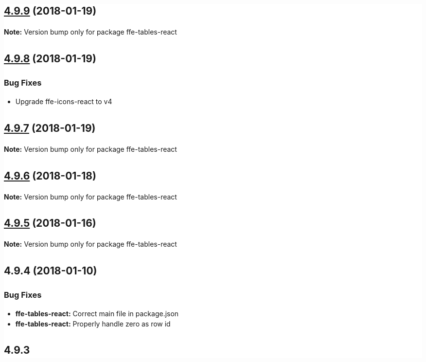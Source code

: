 ## [4.9.9](https://github.com/SpareBank1/designsystem/compare/ffe-tables-react@4.9.8...ffe-tables-react@4.9.9) (2018-01-19)

**Note:** Version bump only for package ffe-tables-react

<a name="4.9.8"></a>

## [4.9.8](https://github.com/SpareBank1/designsystem/compare/ffe-tables-react@4.9.7...ffe-tables-react@4.9.8) (2018-01-19)

### Bug Fixes

-   Upgrade ffe-icons-react to v4

<a name="4.9.7"></a>

## [4.9.7](https://github.com/SpareBank1/designsystem/compare/ffe-tables-react@4.9.6...ffe-tables-react@4.9.7) (2018-01-19)

**Note:** Version bump only for package ffe-tables-react

<a name="4.9.6"></a>

## [4.9.6](https://github.com/SpareBank1/designsystem/compare/ffe-tables-react@4.9.5...ffe-tables-react@4.9.6) (2018-01-18)

**Note:** Version bump only for package ffe-tables-react

<a name="4.9.5"></a>

## [4.9.5](https://github.com/SpareBank1/designsystem/compare/ffe-tables-react@4.9.4...ffe-tables-react@4.9.5) (2018-01-16)

**Note:** Version bump only for package ffe-tables-react

<a name="4.9.4"></a>

## 4.9.4 (2018-01-10)

### Bug Fixes

-   **ffe-tables-react:** Correct main file in package.json
-   **ffe-tables-react:** Properly handle zero as row id

## 4.9.3
